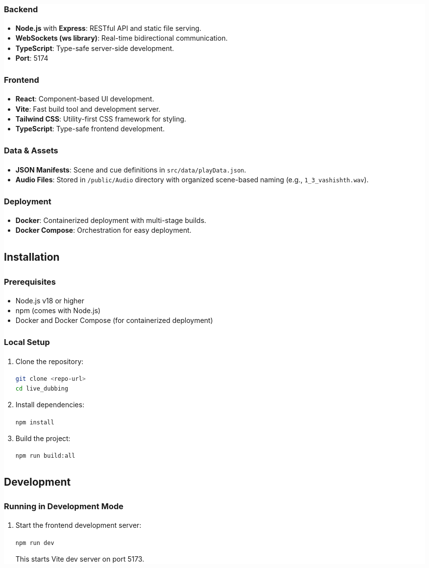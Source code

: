 ### Backend
- **Node.js** with **Express**: RESTful API and static file serving.
- **WebSockets (ws library)**: Real-time bidirectional communication.
- **TypeScript**: Type-safe server-side development.
- **Port**: 5174

### Frontend
- **React**: Component-based UI development.
- **Vite**: Fast build tool and development server.
- **Tailwind CSS**: Utility-first CSS framework for styling.
- **TypeScript**: Type-safe frontend development.

### Data & Assets
- **JSON Manifests**: Scene and cue definitions in `src/data/playData.json`.
- **Audio Files**: Stored in `/public/Audio` directory with organized scene-based naming (e.g., `1_3_vashishth.wav`).

### Deployment
- **Docker**: Containerized deployment with multi-stage builds.
- **Docker Compose**: Orchestration for easy deployment.

## Installation

### Prerequisites
- Node.js v18 or higher
- npm (comes with Node.js)
- Docker and Docker Compose (for containerized deployment)

### Local Setup
1. Clone the repository:
   ```bash
   git clone <repo-url>
   cd live_dubbing
   ```

2. Install dependencies:
   ```bash
   npm install
   ```

3. Build the project:
   ```bash
   npm run build:all
   ```

## Development

### Running in Development Mode
1. Start the frontend development server:
   ```bash
   npm run dev
   ```
   This starts Vite dev server on port 5173.
